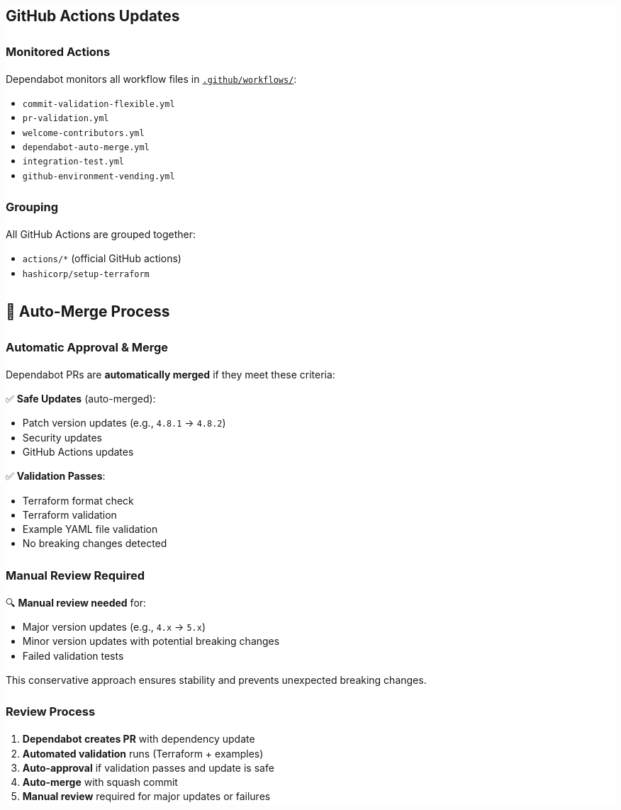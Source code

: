 ## GitHub Actions Updates

### Monitored Actions

Dependabot monitors all workflow files in [`.github/workflows/`](.github/workflows/):

- `commit-validation-flexible.yml`
- `pr-validation.yml`
- `welcome-contributors.yml`
- `dependabot-auto-merge.yml`
- `integration-test.yml`
- `github-environment-vending.yml`

### Grouping

All GitHub Actions are grouped together:

- `actions/*` (official GitHub actions)
- `hashicorp/setup-terraform`

## 🔄 Auto-Merge Process

### Automatic Approval & Merge

Dependabot PRs are **automatically merged** if they meet these criteria:

✅ **Safe Updates** (auto-merged):

- Patch version updates (e.g., `4.8.1` → `4.8.2`)
- Security updates
- GitHub Actions updates

✅ **Validation Passes**:

- Terraform format check
- Terraform validation
- Example YAML file validation
- No breaking changes detected

### Manual Review Required

🔍 **Manual review needed** for:

- Major version updates (e.g., `4.x` → `5.x`)
- Minor version updates with potential breaking changes
- Failed validation tests

This conservative approach ensures stability and prevents unexpected breaking changes.

### Review Process

1. **Dependabot creates PR** with dependency update
2. **Automated validation** runs (Terraform + examples)
3. **Auto-approval** if validation passes and update is safe
4. **Auto-merge** with squash commit
5. **Manual review** required for major updates or failures
